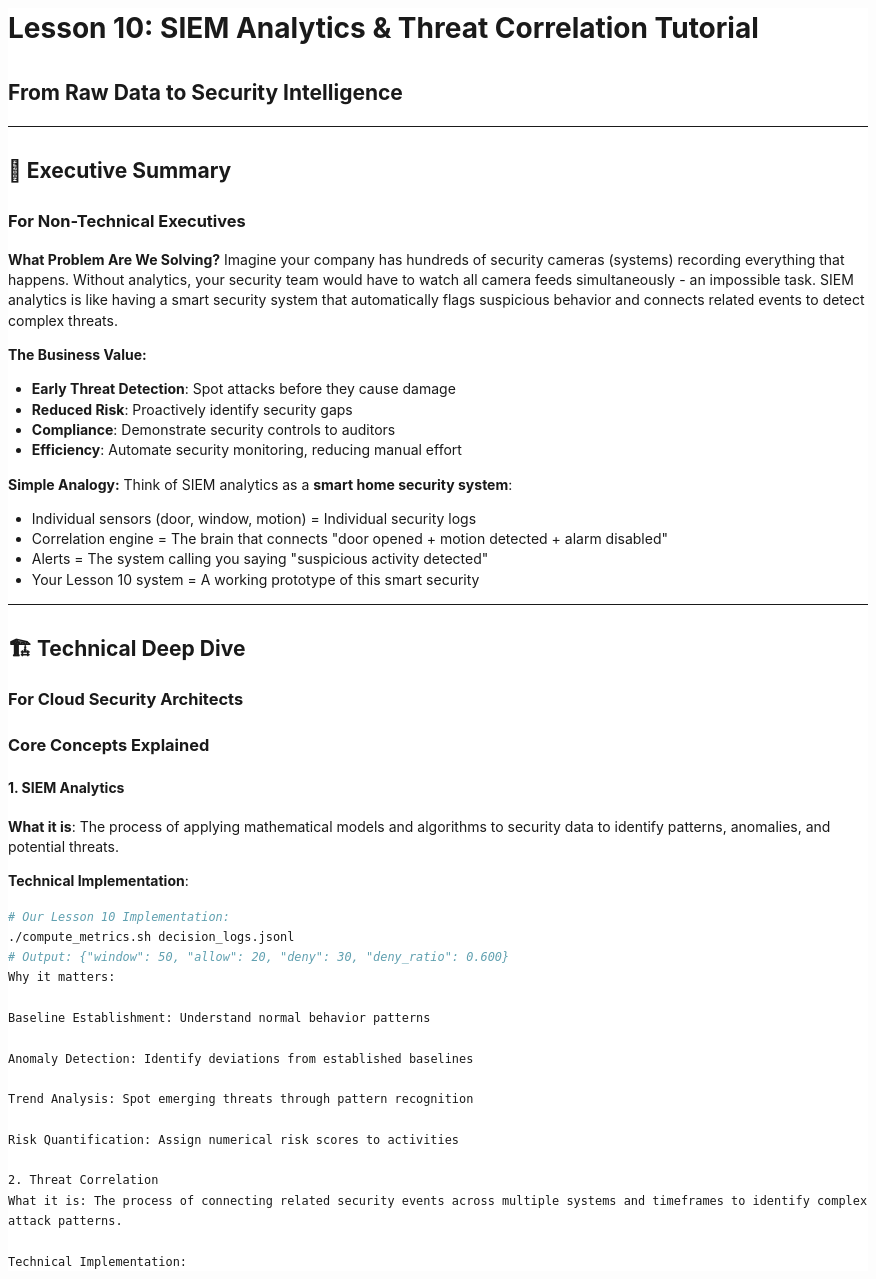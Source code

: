 # Lesson 10: SIEM Analytics & Threat Correlation Tutorial
## From Raw Data to Security Intelligence

---

## 🎯 Executive Summary

### For Non-Technical Executives

**What Problem Are We Solving?**
Imagine your company has hundreds of security cameras (systems) recording everything that happens. Without analytics, your security team would have to watch all camera feeds simultaneously - an impossible task. SIEM analytics is like having a smart security system that automatically flags suspicious behavior and connects related events to detect complex threats.

**The Business Value:**
- **Early Threat Detection**: Spot attacks before they cause damage
- **Reduced Risk**: Proactively identify security gaps
- **Compliance**: Demonstrate security controls to auditors
- **Efficiency**: Automate security monitoring, reducing manual effort

**Simple Analogy:**
Think of SIEM analytics as a **smart home security system**:
- Individual sensors (door, window, motion) = Individual security logs
- Correlation engine = The brain that connects "door opened + motion detected + alarm disabled"
- Alerts = The system calling you saying "suspicious activity detected"
- Your Lesson 10 system = A working prototype of this smart security

---

## 🏗️ Technical Deep Dive

### For Cloud Security Architects

### Core Concepts Explained

#### 1. SIEM Analytics
**What it is**: The process of applying mathematical models and algorithms to security data to identify patterns, anomalies, and potential threats.

**Technical Implementation**:
```bash
# Our Lesson 10 Implementation:
./compute_metrics.sh decision_logs.jsonl
# Output: {"window": 50, "allow": 20, "deny": 30, "deny_ratio": 0.600}
Why it matters:

Baseline Establishment: Understand normal behavior patterns

Anomaly Detection: Identify deviations from established baselines

Trend Analysis: Spot emerging threats through pattern recognition

Risk Quantification: Assign numerical risk scores to activities

2. Threat Correlation
What it is: The process of connecting related security events across multiple systems and timeframes to identify complex attack patterns.

Technical Implementation:

```